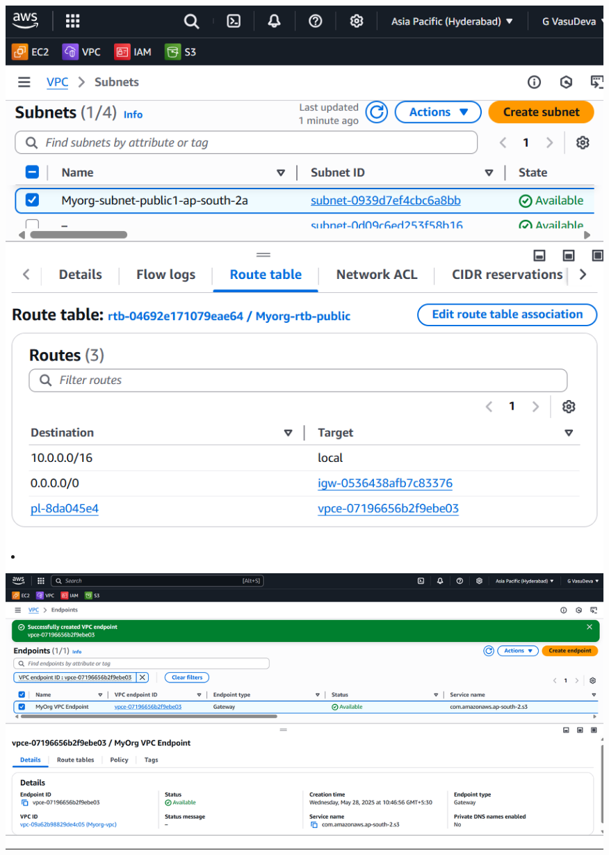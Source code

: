 ![27](https://github.com/guntupallivasudeva/AWS_Beginner_level_projects/blob/main/AWS%20Cloud%20Networking%20Series/8.%20Accessing%20S3%20with%20VPC%20Endpoint/Images/27.%20Endpoint%20added%20to%20route%20table.png?raw=true)

-

![28](https://github.com/guntupallivasudeva/AWS_Beginner_level_projects/blob/main/AWS%20Cloud%20Networking%20Series/8.%20Accessing%20S3%20with%20VPC%20Endpoint/Images/28.%20Endpoint%20Created.png?raw=true)

---